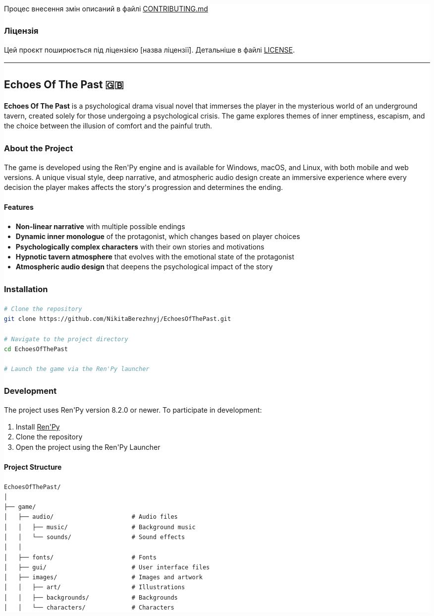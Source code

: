 Процес внесення змін описаний в файлі [CONTRIBUTING.md](./CONTRIBUTING.md)

### Ліцензія

Цей проєкт поширюється під ліцензією [назва ліцензії]. Детальніше в файлі [LICENSE](./LICENSE).

---

## Echoes Of The Past :uk:

**Echoes Of The Past** is a psychological drama visual novel that immerses the player in the mysterious world of an underground tavern, created solely for those undergoing a psychological crisis. The game explores themes of inner emptiness, escapism, and the choice between the illusion of comfort and the painful truth.

### About the Project

The game is developed using the Ren'Py engine and is available for Windows, macOS, and Linux, with both mobile and web versions. A unique visual style, deep narrative, and atmospheric audio design create an immersive experience where every decision the player makes affects the story's progression and determines the ending.

#### Features

- **Non-linear narrative** with multiple possible endings
- **Dynamic inner monologue** of the protagonist, which changes based on player choices
- **Psychologically complex characters** with their own stories and motivations
- **Hypnotic tavern atmosphere** that evolves with the emotional state of the protagonist
- **Atmospheric audio design** that deepens the psychological impact of the story

### Installation

```bash
# Clone the repository
git clone https://github.com/NikitaBerezhnyj/EchoesOfThePast.git

# Navigate to the project directory
cd EchoesOfThePast

# Launch the game via the Ren'Py launcher
```

### Development

The project uses Ren'Py version 8.2.0 or newer. To participate in development:

1. Install [Ren'Py](https://www.renpy.org/latest.html)
2. Clone the repository
3. Open the project using the Ren'Py Launcher

#### Project Structure

```
EchoesOfThePast/
│
├── game/
│   ├── audio/                      # Audio files
│   │   ├── music/                  # Background music
│   │   └── sounds/                 # Sound effects
│   │
│   ├── fonts/                      # Fonts
│   ├── gui/                        # User interface files
│   ├── images/                     # Images and artwork
│   │   ├── art/                    # Illustrations
│   │   ├── backgrounds/            # Backgrounds
│   │   └── characters/             # Characters
```